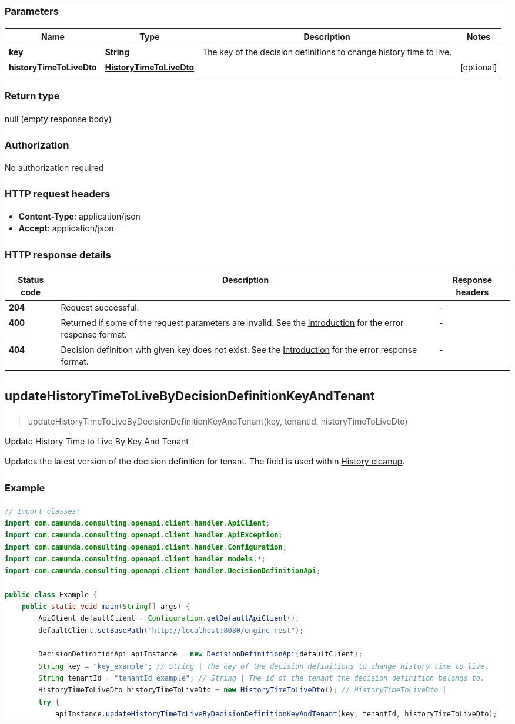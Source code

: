 ### Parameters


Name | Type | Description  | Notes
------------- | ------------- | ------------- | -------------
 **key** | **String**| The key of the decision definitions to change history time to live. |
 **historyTimeToLiveDto** | [**HistoryTimeToLiveDto**](HistoryTimeToLiveDto.md)|  | [optional]

### Return type

null (empty response body)

### Authorization

No authorization required

### HTTP request headers

- **Content-Type**: application/json
- **Accept**: application/json


### HTTP response details
| Status code | Description | Response headers |
|-------------|-------------|------------------|
| **204** | Request successful. |  -  |
| **400** | Returned if some of the request parameters are invalid. See the [Introduction](https://docs.camunda.org/manual/7.16/reference/rest/overview/#error-handling) for the error response format. |  -  |
| **404** | Decision definition with given key does not exist. See the [Introduction](https://docs.camunda.org/manual/7.16/reference/rest/overview/#error-handling) for the error response format. |  -  |


## updateHistoryTimeToLiveByDecisionDefinitionKeyAndTenant

> updateHistoryTimeToLiveByDecisionDefinitionKeyAndTenant(key, tenantId, historyTimeToLiveDto)

Update History Time to Live By Key And Tenant

Updates the latest version of the decision definition for tenant. The field is used within [History cleanup](https://docs.camunda.org/manual/7.16/user-guide/process-engine/history/#history-cleanup).

### Example

```java
// Import classes:
import com.camunda.consulting.openapi.client.handler.ApiClient;
import com.camunda.consulting.openapi.client.handler.ApiException;
import com.camunda.consulting.openapi.client.handler.Configuration;
import com.camunda.consulting.openapi.client.handler.models.*;
import com.camunda.consulting.openapi.client.handler.DecisionDefinitionApi;

public class Example {
    public static void main(String[] args) {
        ApiClient defaultClient = Configuration.getDefaultApiClient();
        defaultClient.setBasePath("http://localhost:8080/engine-rest");

        DecisionDefinitionApi apiInstance = new DecisionDefinitionApi(defaultClient);
        String key = "key_example"; // String | The key of the decision definitions to change history time to live.
        String tenantId = "tenantId_example"; // String | The id of the tenant the decision definition belongs to.
        HistoryTimeToLiveDto historyTimeToLiveDto = new HistoryTimeToLiveDto(); // HistoryTimeToLiveDto | 
        try {
            apiInstance.updateHistoryTimeToLiveByDecisionDefinitionKeyAndTenant(key, tenantId, historyTimeToLiveDto);
```